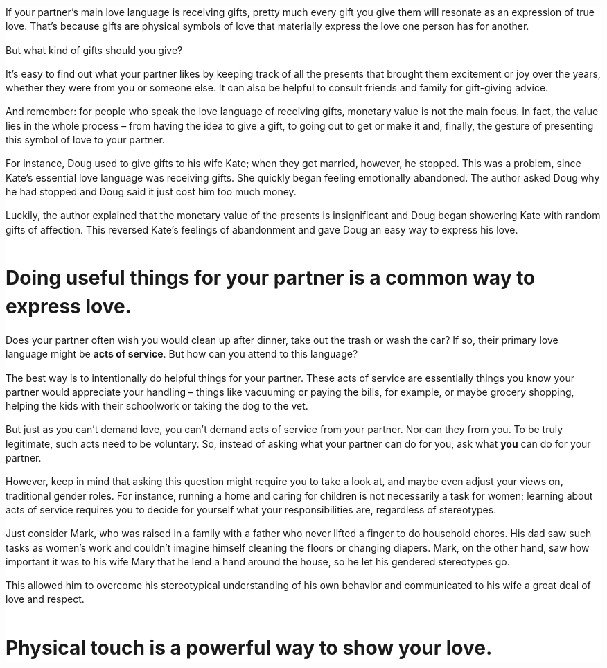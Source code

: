 If your partner’s main love language is receiving gifts, pretty much every gift you give them will resonate as an expression of true love. That’s because gifts are physical symbols of love that materially express the love one person has for another. 

But what kind of gifts should you give?

It’s easy to find out what your partner likes by keeping track of all the presents that brought them excitement or joy over the years, whether they were from you or someone else. It can also be helpful to consult friends and family for gift-giving advice. 

And remember: for people who speak the love language of receiving gifts, monetary value is not the main focus. In fact, the value lies in the whole process – from having the idea to give a gift, to going out to get or make it and, finally, the gesture of presenting this symbol of love to your partner. 

For instance, Doug used to give gifts to his wife Kate; when they got married, however, he stopped. This was a problem, since Kate’s essential love language was receiving gifts. She quickly began feeling emotionally abandoned. The author asked Doug why he had stopped and Doug said it just cost him too much money. 

Luckily, the author explained that the monetary value of the presents is insignificant and Doug began showering Kate with random gifts of affection. This reversed Kate’s feelings of abandonment and gave Doug an easy way to express his love.

# Doing useful things for your partner is a common way to express love.

Does your partner often wish you would clean up after dinner, take out the trash or wash the car? If so, their primary love language might be **acts of service**. But how can you attend to this language?

The best way is to intentionally do helpful things for your partner. These acts of service are essentially things you know your partner would appreciate your handling – things like vacuuming or paying the bills, for example, or maybe grocery shopping, helping the kids with their schoolwork or taking the dog to the vet. 

But just as you can’t demand love, you can’t demand acts of service from your partner. Nor can they from you. To be truly legitimate, such acts need to be voluntary. So, instead of asking what your partner can do for you, ask what **you** can do for your partner. 

However, keep in mind that asking this question might require you to take a look at, and maybe even adjust your views on, traditional gender roles. For instance, running a home and caring for children is not necessarily a task for women; learning about acts of service requires you to decide for yourself what your responsibilities are, regardless of stereotypes. 

Just consider Mark, who was raised in a family with a father who never lifted a finger to do household chores. His dad saw such tasks as women’s work and couldn’t imagine himself cleaning the floors or changing diapers. Mark, on the other hand, saw how important it was to his wife Mary that he lend a hand around the house, so he let his gendered stereotypes go.

This allowed him to overcome his stereotypical understanding of his own behavior and communicated to his wife a great deal of love and respect.

# Physical touch is a powerful way to show your love.
